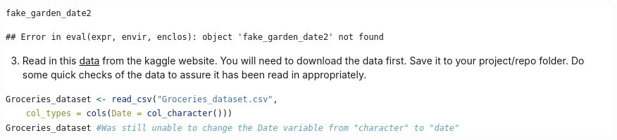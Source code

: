 
```r
fake_garden_date2
```

```
## Error in eval(expr, envir, enclos): object 'fake_garden_date2' not found
```

 
  3. Read in this [data](https://www.kaggle.com/heeraldedhia/groceries-dataset) from the kaggle website. You will need to download the data first. Save it to your project/repo folder. Do some quick checks of the data to assure it has been read in appropriately.
  

```r
Groceries_dataset <- read_csv("Groceries_dataset.csv", 
    col_types = cols(Date = col_character()))
Groceries_dataset #Was still unable to change the Date variable from "character" to "date"
```

<div data-pagedtable="false">
  <script data-pagedtable-source type="application/json">